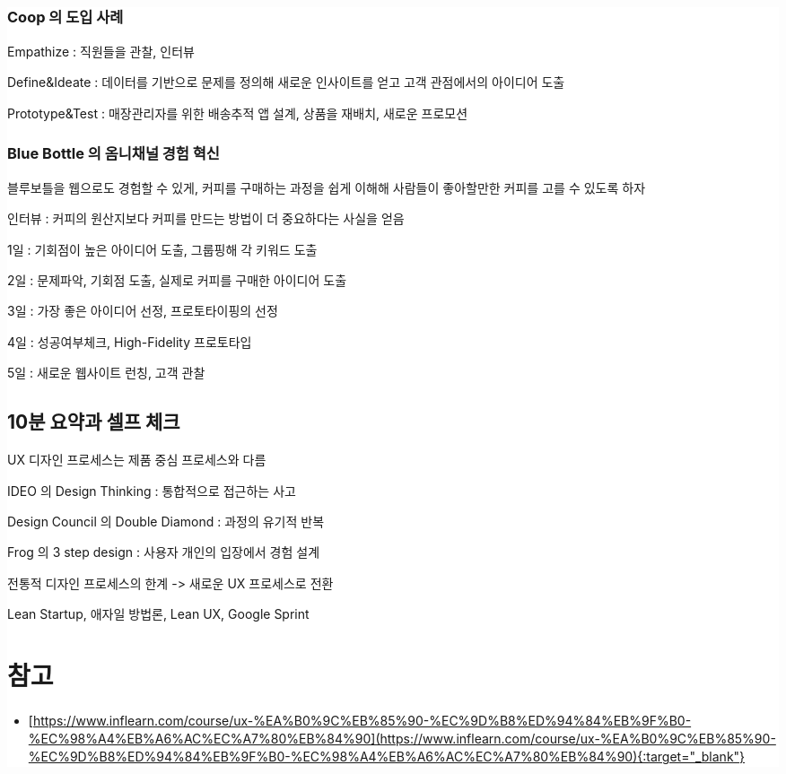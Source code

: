 ### Coop 의 도입 사례

Empathize : 직원들을 관찰, 인터뷰

Define&Ideate : 데이터를 기반으로 문제를 정의해 새로운 인사이트를 얻고 고객 관점에서의 아이디어 도출

Prototype&Test : 매장관리자를 위한 배송추적 앱 설계, 상품을 재배치, 새로운 프로모션

### Blue Bottle 의 옴니채널 경험 혁신

블루보틀을 웹으로도 경험할 수 있게, 커피를 구매하는 과정을 쉽게 이해해 사람들이 좋아할만한 커피를 고를 수 있도록 하자

인터뷰 : 커피의 원산지보다 커피를 만드는 방법이 더 중요하다는 사실을 얻음

1일 : 기회점이 높은 아이디어 도출, 그룹핑해 각 키워드 도출

2일 : 문제파악, 기회점 도출, 실제로 커피를 구매한 아이디어 도출

3일 : 가장 좋은 아이디어 선정, 프로토타이핑의 선정

4일 : 성공여부체크, High-Fidelity 프로토타입

5일 : 새로운 웹사이트 런칭, 고객 관찰

## 10분 요약과 셀프 체크

UX 디자인 프로세스는 제품 중심 프로세스와 다름

IDEO 의 Design Thinking : 통합적으로 접근하는 사고

Design Council 의 Double Diamond : 과정의 유기적 반복

Frog 의 3 step design : 사용자 개인의 입장에서 경험 설계

전통적 디자인 프로세스의 한계 -> 새로운 UX 프로세스로 전환

Lean Startup, 애자일 방법론, Lean UX, Google Sprint

# 참고

- [https://www.inflearn.com/course/ux-%EA%B0%9C%EB%85%90-%EC%9D%B8%ED%94%84%EB%9F%B0-%EC%98%A4%EB%A6%AC%EC%A7%80%EB%84%90](https://www.inflearn.com/course/ux-%EA%B0%9C%EB%85%90-%EC%9D%B8%ED%94%84%EB%9F%B0-%EC%98%A4%EB%A6%AC%EC%A7%80%EB%84%90){:target="_blank"}
